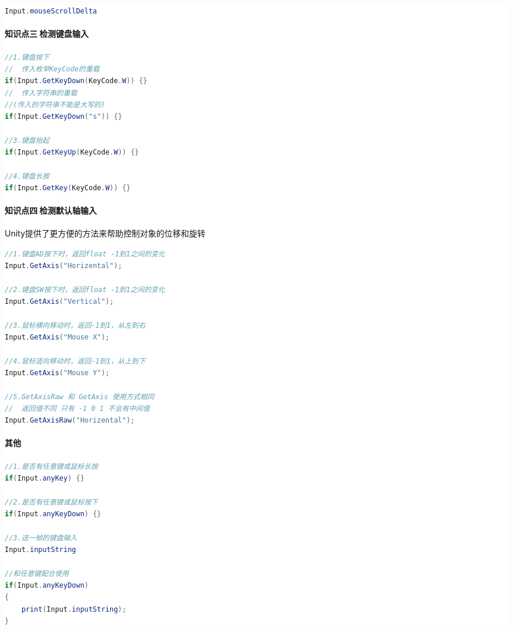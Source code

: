 ``` c#
Input.mouseScrollDelta
```

#### 知识点三 检测键盘输入

``` c#
//1.键盘按下
//	传入枚举KeyCode的重载
if(Input.GetKeyDown(KeyCode.W)) {}
//	传入字符串的重载
//(传入的字符串不能是大写的)
if(Input.GetKeyDown("s")) {}

//3.键盘抬起
if(Input.GetKeyUp(KeyCode.W)) {}

//4.键盘长按
if(Input.GetKey(KeyCode.W)) {}

```

#### 知识点四 检测默认轴输入
Unity提供了更方便的方法来帮助控制对象的位移和旋转
``` c#
//1.键盘AD按下时，返回float -1到1之间的变化
Input.GetAxis("Horizental");

//2.键盘SW按下时，返回float -1到1之间的变化
Input.GetAxis("Vertical");

//3.鼠标横向移动时，返回-1到1，从左到右
Input.GetAxis("Mouse X");

//4.鼠标竖向移动时，返回-1到1，从上到下
Input.GetAxis("Mouse Y");

//5.GetAxisRaw 和 GetAxis 使用方式相同
//	返回值不同 只有 -1 0 1 不会有中间值
Input.GetAxisRaw("Horizental");
```

#### 其他
``` c#
//1.是否有任意键或鼠标长按
if(Input.anyKey) {}

//2.是否有任意键或鼠标按下
if(Input.anyKeyDown) {}

//3.这一帧的键盘输入
Input.inputString

//和任意键配合使用
if(Input.anyKeyDown) 
{
	print(Input.inputString);
}
```
